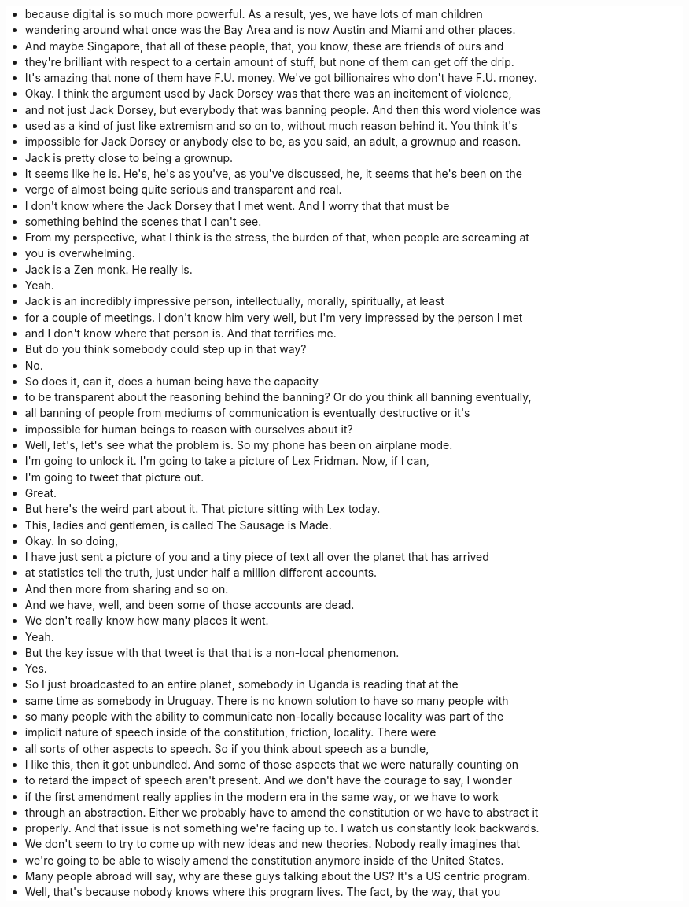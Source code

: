 *  because digital is so much more powerful. As a result, yes, we have lots of man children
*  wandering around what once was the Bay Area and is now Austin and Miami and other places.
*  And maybe Singapore, that all of these people, that, you know, these are friends of ours and
*  they're brilliant with respect to a certain amount of stuff, but none of them can get off the drip.
*  It's amazing that none of them have F.U. money. We've got billionaires who don't have F.U. money.
*  Okay. I think the argument used by Jack Dorsey was that there was an incitement of violence,
*  and not just Jack Dorsey, but everybody that was banning people. And then this word violence was
*  used as a kind of just like extremism and so on to, without much reason behind it. You think it's
*  impossible for Jack Dorsey or anybody else to be, as you said, an adult, a grownup and reason.
*  Jack is pretty close to being a grownup.
*  It seems like he is. He's, he's as you've, as you've discussed, he, it seems that he's been on the
*  verge of almost being quite serious and transparent and real.
*  I don't know where the Jack Dorsey that I met went. And I worry that that must be
*  something behind the scenes that I can't see.
*  From my perspective, what I think is the stress, the burden of that, when people are screaming at
*  you is overwhelming.
*  Jack is a Zen monk. He really is.
*  Yeah.
*  Jack is an incredibly impressive person, intellectually, morally, spiritually, at least
*  for a couple of meetings. I don't know him very well, but I'm very impressed by the person I met
*  and I don't know where that person is. And that terrifies me.
*  But do you think somebody could step up in that way?
*  No.
*  So does it, can it, does a human being have the capacity
*  to be transparent about the reasoning behind the banning? Or do you think all banning eventually,
*  all banning of people from mediums of communication is eventually destructive or it's
*  impossible for human beings to reason with ourselves about it?
*  Well, let's, let's see what the problem is. So my phone has been on airplane mode.
*  I'm going to unlock it. I'm going to take a picture of Lex Fridman. Now, if I can,
*  I'm going to tweet that picture out.
*  Great.
*  But here's the weird part about it. That picture sitting with Lex today.
*  This, ladies and gentlemen, is called The Sausage is Made.
*  Okay. In so doing,
*  I have just sent a picture of you and a tiny piece of text all over the planet that has arrived
*  at statistics tell the truth, just under half a million different accounts.
*  And then more from sharing and so on.
*  And we have, well, and been some of those accounts are dead.
*  We don't really know how many places it went.
*  Yeah.
*  But the key issue with that tweet is that that is a non-local phenomenon.
*  Yes.
*  So I just broadcasted to an entire planet, somebody in Uganda is reading that at the
*  same time as somebody in Uruguay. There is no known solution to have so many people with
*  so many people with the ability to communicate non-locally because locality was part of the
*  implicit nature of speech inside of the constitution, friction, locality. There were
*  all sorts of other aspects to speech. So if you think about speech as a bundle,
*  I like this, then it got unbundled. And some of those aspects that we were naturally counting on
*  to retard the impact of speech aren't present. And we don't have the courage to say, I wonder
*  if the first amendment really applies in the modern era in the same way, or we have to work
*  through an abstraction. Either we probably have to amend the constitution or we have to abstract it
*  properly. And that issue is not something we're facing up to. I watch us constantly look backwards.
*  We don't seem to try to come up with new ideas and new theories. Nobody really imagines that
*  we're going to be able to wisely amend the constitution anymore inside of the United States.
*  Many people abroad will say, why are these guys talking about the US? It's a US centric program.
*  Well, that's because nobody knows where this program lives. The fact, by the way, that you